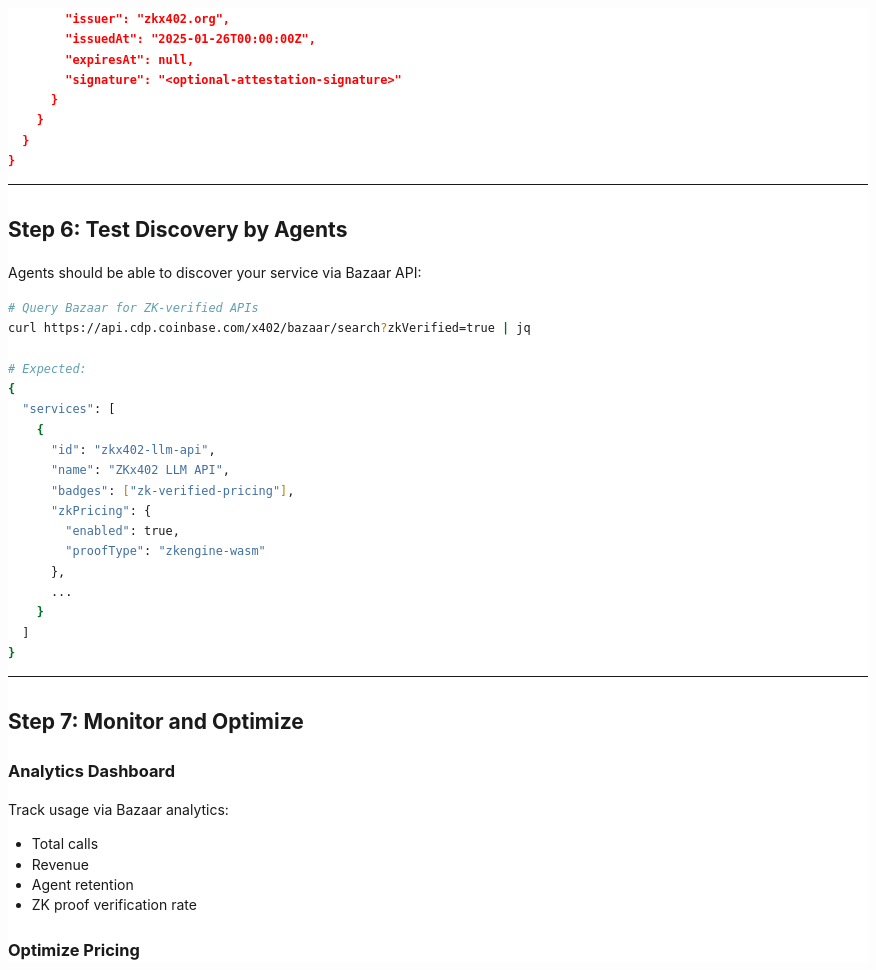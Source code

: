 ```json
        "issuer": "zkx402.org",
        "issuedAt": "2025-01-26T00:00:00Z",
        "expiresAt": null,
        "signature": "<optional-attestation-signature>"
      }
    }
  }
}
```

---

## Step 6: Test Discovery by Agents

Agents should be able to discover your service via Bazaar API:

```bash
# Query Bazaar for ZK-verified APIs
curl https://api.cdp.coinbase.com/x402/bazaar/search?zkVerified=true | jq

# Expected:
{
  "services": [
    {
      "id": "zkx402-llm-api",
      "name": "ZKx402 LLM API",
      "badges": ["zk-verified-pricing"],
      "zkPricing": {
        "enabled": true,
        "proofType": "zkengine-wasm"
      },
      ...
    }
  ]
}
```

---

## Step 7: Monitor and Optimize

### Analytics Dashboard

Track usage via Bazaar analytics:
- Total calls
- Revenue
- Agent retention
- ZK proof verification rate

### Optimize Pricing
